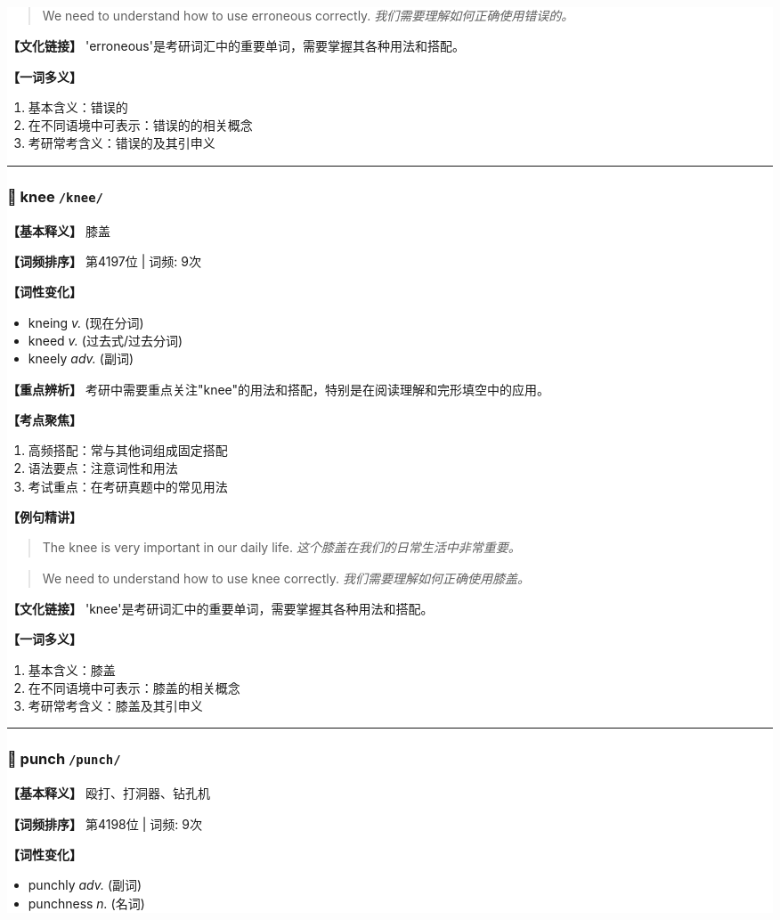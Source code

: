 > We need to understand how to use erroneous correctly.
> *我们需要理解如何正确使用错误的。*

**【文化链接】**
'erroneous'是考研词汇中的重要单词，需要掌握其各种用法和搭配。

**【一词多义】**
1. 基本含义：错误的
2. 在不同语境中可表示：错误的的相关概念
3. 考研常考含义：错误的及其引申义

---
### 🎻 knee `/knee/`

**【基本释义】** 膝盖

**【词频排序】** 第4197位 | 词频: 9次

**【词性变化】**
- kneing *v.* (现在分词)
- kneed *v.* (过去式/过去分词)
- kneely *adv.* (副词)

**【重点辨析】**
考研中需要重点关注"knee"的用法和搭配，特别是在阅读理解和完形填空中的应用。

**【考点聚焦】**
1. 高频搭配：常与其他词组成固定搭配
2. 语法要点：注意词性和用法
3. 考试重点：在考研真题中的常见用法

**【例句精讲】**
> The knee is very important in our daily life.
> *这个膝盖在我们的日常生活中非常重要。*

> We need to understand how to use knee correctly.
> *我们需要理解如何正确使用膝盖。*

**【文化链接】**
'knee'是考研词汇中的重要单词，需要掌握其各种用法和搭配。

**【一词多义】**
1. 基本含义：膝盖
2. 在不同语境中可表示：膝盖的相关概念
3. 考研常考含义：膝盖及其引申义

---
### 🎹 punch `/punch/`

**【基本释义】** 殴打、打洞器、钻孔机

**【词频排序】** 第4198位 | 词频: 9次

**【词性变化】**
- punchly *adv.* (副词)
- punchness *n.* (名词)
